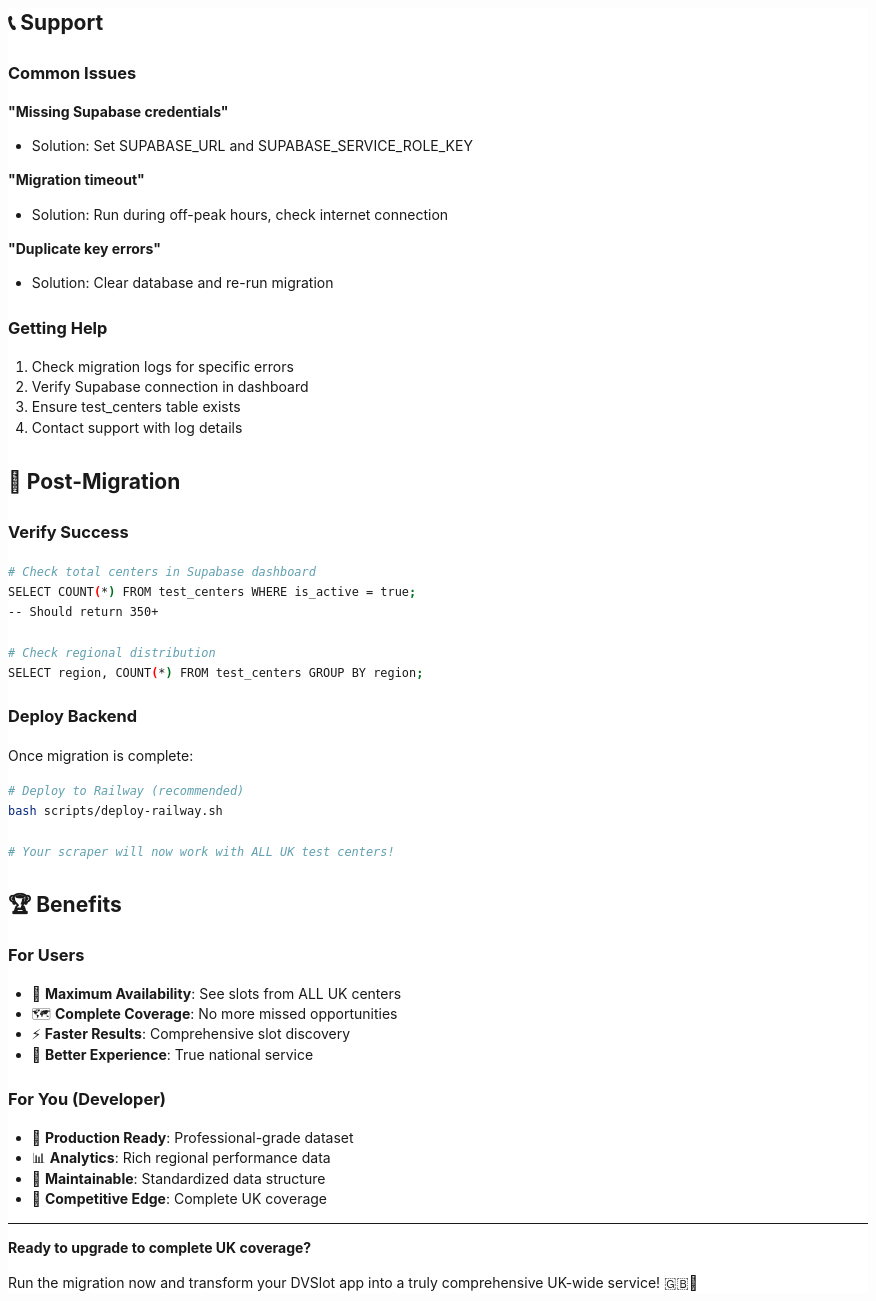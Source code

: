 ## 📞 Support

### Common Issues

**"Missing Supabase credentials"**
- Solution: Set SUPABASE_URL and SUPABASE_SERVICE_ROLE_KEY

**"Migration timeout"**
- Solution: Run during off-peak hours, check internet connection

**"Duplicate key errors"**
- Solution: Clear database and re-run migration

### Getting Help
1. Check migration logs for specific errors
2. Verify Supabase connection in dashboard
3. Ensure test_centers table exists
4. Contact support with log details

## 🎉 Post-Migration

### Verify Success
```bash
# Check total centers in Supabase dashboard
SELECT COUNT(*) FROM test_centers WHERE is_active = true;
-- Should return 350+

# Check regional distribution  
SELECT region, COUNT(*) FROM test_centers GROUP BY region;
```

### Deploy Backend
Once migration is complete:
```bash
# Deploy to Railway (recommended)
bash scripts/deploy-railway.sh

# Your scraper will now work with ALL UK test centers!
```

## 🏆 Benefits

### For Users
- 🎯 **Maximum Availability**: See slots from ALL UK centers
- 🗺️ **Complete Coverage**: No more missed opportunities  
- ⚡ **Faster Results**: Comprehensive slot discovery
- 📱 **Better Experience**: True national service

### For You (Developer)
- 🚀 **Production Ready**: Professional-grade dataset
- 📊 **Analytics**: Rich regional performance data
- 🔧 **Maintainable**: Standardized data structure
- 🌟 **Competitive Edge**: Complete UK coverage

---

**Ready to upgrade to complete UK coverage?** 

Run the migration now and transform your DVSlot app into a truly comprehensive UK-wide service! 🇬🇧🚀
